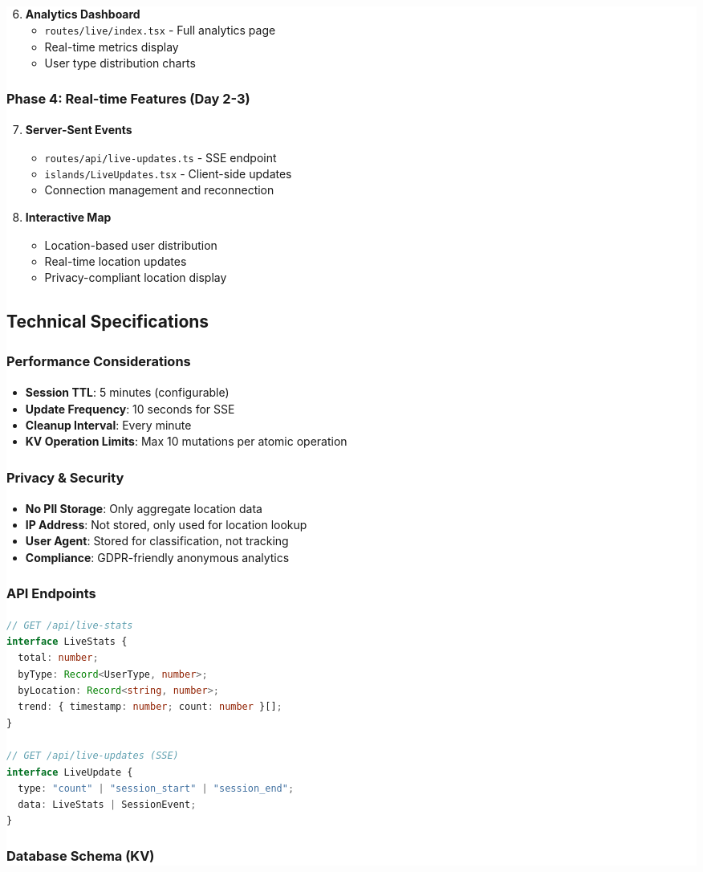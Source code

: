 6. **Analytics Dashboard**
   - `routes/live/index.tsx` - Full analytics page
   - Real-time metrics display
   - User type distribution charts

### Phase 4: Real-time Features (Day 2-3)

7. **Server-Sent Events**
   - `routes/api/live-updates.ts` - SSE endpoint
   - `islands/LiveUpdates.tsx` - Client-side updates
   - Connection management and reconnection

8. **Interactive Map**
   - Location-based user distribution
   - Real-time location updates
   - Privacy-compliant location display

## Technical Specifications

### Performance Considerations

- **Session TTL**: 5 minutes (configurable)
- **Update Frequency**: 10 seconds for SSE
- **Cleanup Interval**: Every minute
- **KV Operation Limits**: Max 10 mutations per atomic operation

### Privacy & Security

- **No PII Storage**: Only aggregate location data
- **IP Address**: Not stored, only used for location lookup
- **User Agent**: Stored for classification, not tracking
- **Compliance**: GDPR-friendly anonymous analytics

### API Endpoints

```typescript
// GET /api/live-stats
interface LiveStats {
  total: number;
  byType: Record<UserType, number>;
  byLocation: Record<string, number>;
  trend: { timestamp: number; count: number }[];
}

// GET /api/live-updates (SSE)
interface LiveUpdate {
  type: "count" | "session_start" | "session_end";
  data: LiveStats | SessionEvent;
}
```

### Database Schema (KV)
